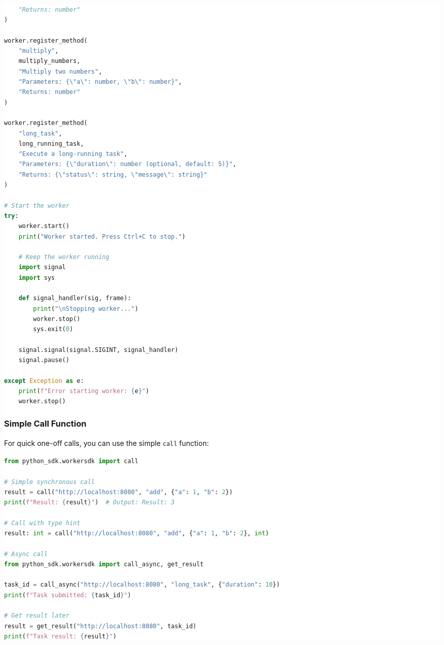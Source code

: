 ```python
    "Returns: number"
)

worker.register_method(
    "multiply", 
    multiply_numbers,
    "Multiply two numbers",
    "Parameters: {\"a\": number, \"b\": number}",
    "Returns: number"
)

worker.register_method(
    "long_task",
    long_running_task,
    "Execute a long-running task",
    "Parameters: {\"duration\": number (optional, default: 5)}",
    "Returns: {\"status\": string, \"message\": string}"
)

# Start the worker
try:
    worker.start()
    print("Worker started. Press Ctrl+C to stop.")
    
    # Keep the worker running
    import signal
    import sys
    
    def signal_handler(sig, frame):
        print("\nStopping worker...")
        worker.stop()
        sys.exit(0)
    
    signal.signal(signal.SIGINT, signal_handler)
    signal.pause()
    
except Exception as e:
    print(f"Error starting worker: {e}")
    worker.stop()
```

### Simple Call Function

For quick one-off calls, you can use the simple `call` function:

```python
from python_sdk.workersdk import call

# Simple synchronous call
result = call("http://localhost:8080", "add", {"a": 1, "b": 2})
print(f"Result: {result}")  # Output: Result: 3

# Call with type hint
result: int = call("http://localhost:8080", "add", {"a": 1, "b": 2}, int)

# Async call
from python_sdk.workersdk import call_async, get_result

task_id = call_async("http://localhost:8080", "long_task", {"duration": 10})
print(f"Task submitted: {task_id}")

# Get result later
result = get_result("http://localhost:8080", task_id)
print(f"Task result: {result}")
```